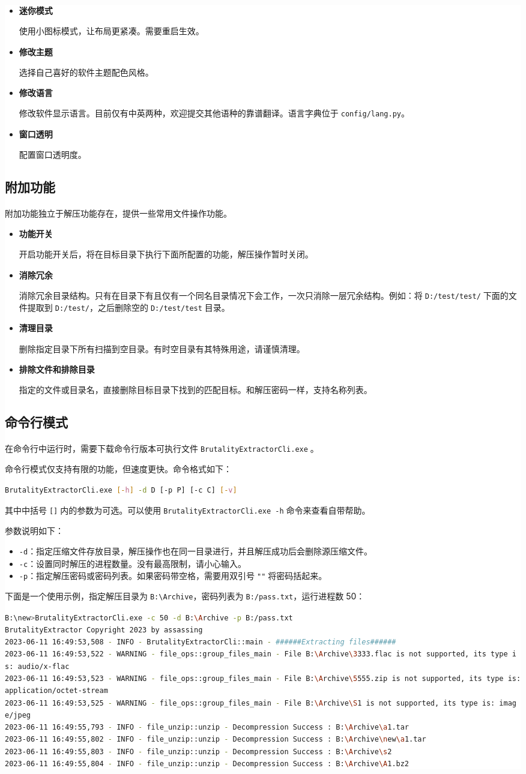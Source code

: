 - **迷你模式**

  使用小图标模式，让布局更紧凑。需要重启生效。

- **修改主题**

  选择自己喜好的软件主题配色风格。

- **修改语言**

  修改软件显示语言。目前仅有中英两种，欢迎提交其他语种的靠谱翻译。语言字典位于 `config/lang.py`。

- **窗口透明**

  配置窗口透明度。



## 附加功能

附加功能独立于解压功能存在，提供一些常用文件操作功能。

- **功能开关**

  开启功能开关后，将在目标目录下执行下面所配置的功能，解压操作暂时关闭。

- **消除冗余**

  消除冗余目录结构。只有在目录下有且仅有一个同名目录情况下会工作，一次只消除一层冗余结构。例如：将 `D:/test/test/` 下面的文件提取到 `D:/test/`，之后删除空的 `D:/test/test` 目录。

- **清理目录**

  删除指定目录下所有扫描到空目录。有时空目录有其特殊用途，请谨慎清理。

- **排除文件和排除目录**

  指定的文件或目录名，直接删除目标目录下找到的匹配目标。和解压密码一样，支持名称列表。



## 命令行模式

在命令行中运行时，需要下载命令行版本可执行文件 `BrutalityExtractorCli.exe` 。

命令行模式仅支持有限的功能，但速度更快。命令格式如下：

```sh
BrutalityExtractorCli.exe [-h] -d D [-p P] [-c C] [-v]
```

其中中括号 `[]` 内的参数为可选。可以使用 `BrutalityExtractorCli.exe -h` 命令来查看自带帮助。

参数说明如下：

- `-d`：指定压缩文件存放目录，解压操作也在同一目录进行，并且解压成功后会删除源压缩文件。
- `-c`：设置同时解压的进程数量。没有最高限制，请小心输入。
- `-p`：指定解压密码或密码列表。如果密码带空格，需要用双引号 `""` 将密码括起来。

下面是一个使用示例，指定解压目录为 `B:\Archive`，密码列表为 `B:/pass.txt`，运行进程数 50：

```sh
B:\new>BrutalityExtractorCli.exe -c 50 -d B:\Archive -p B:/pass.txt
BrutalityExtractor Copyright 2023 by assassing
2023-06-11 16:49:53,508 - INFO - BrutalityExtractorCli::main - ######Extracting files######
2023-06-11 16:49:53,522 - WARNING - file_ops::group_files_main - File B:\Archive\3333.flac is not supported, its type is: audio/x-flac
2023-06-11 16:49:53,523 - WARNING - file_ops::group_files_main - File B:\Archive\5555.zip is not supported, its type is: application/octet-stream
2023-06-11 16:49:53,525 - WARNING - file_ops::group_files_main - File B:\Archive\S1 is not supported, its type is: image/jpeg
2023-06-11 16:49:55,793 - INFO - file_unzip::unzip - Decompression Success : B:\Archive\a1.tar
2023-06-11 16:49:55,802 - INFO - file_unzip::unzip - Decompression Success : B:\Archive\new\a1.tar
2023-06-11 16:49:55,803 - INFO - file_unzip::unzip - Decompression Success : B:\Archive\s2
2023-06-11 16:49:55,804 - INFO - file_unzip::unzip - Decompression Success : B:\Archive\A1.bz2
```